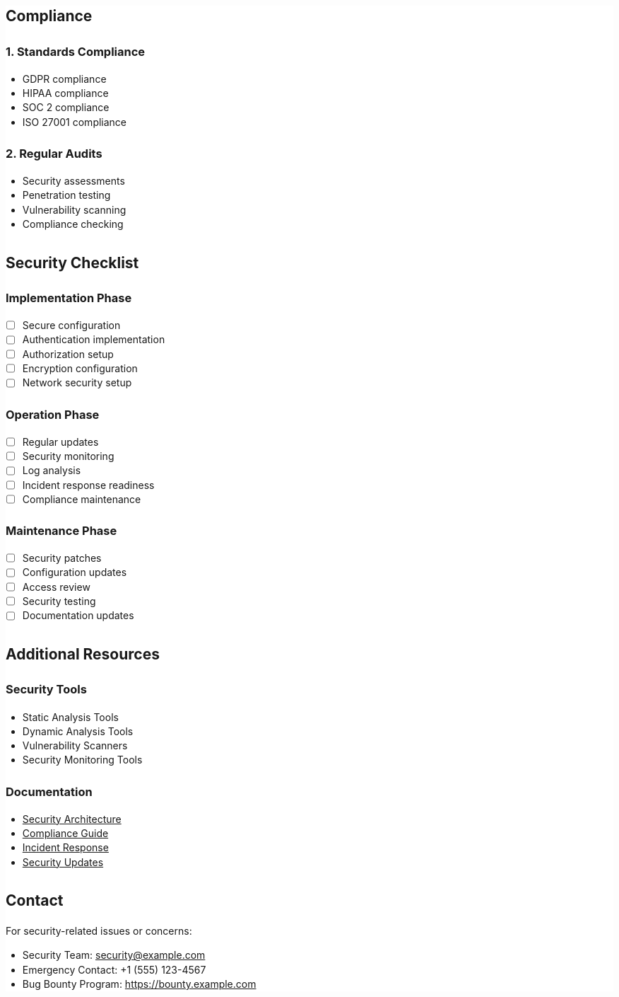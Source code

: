## Compliance

### 1. Standards Compliance
- GDPR compliance
- HIPAA compliance
- SOC 2 compliance
- ISO 27001 compliance

### 2. Regular Audits
- Security assessments
- Penetration testing
- Vulnerability scanning
- Compliance checking

## Security Checklist

### Implementation Phase
- [ ] Secure configuration
- [ ] Authentication implementation
- [ ] Authorization setup
- [ ] Encryption configuration
- [ ] Network security setup

### Operation Phase
- [ ] Regular updates
- [ ] Security monitoring
- [ ] Log analysis
- [ ] Incident response readiness
- [ ] Compliance maintenance

### Maintenance Phase
- [ ] Security patches
- [ ] Configuration updates
- [ ] Access review
- [ ] Security testing
- [ ] Documentation updates

## Additional Resources

### Security Tools
- Static Analysis Tools
- Dynamic Analysis Tools
- Vulnerability Scanners
- Security Monitoring Tools

### Documentation
- [Security Architecture](./security-architecture.md)
- [Compliance Guide](./compliance-guide.md)
- [Incident Response](./incident-response.md)
- [Security Updates](./security-updates.md)

## Contact

For security-related issues or concerns:
- Security Team: security@example.com
- Emergency Contact: +1 (555) 123-4567
- Bug Bounty Program: https://bounty.example.com